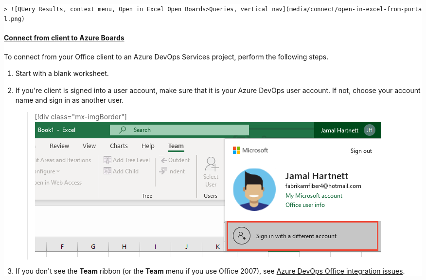 	> ![QUery Results, context menu, Open in Excel Open Boards>Queries, vertical nav](media/connect/open-in-excel-from-portal.png) 


#### [Connect from client to Azure Boards](#tab/open-excel-cloud) 

To connect from your Office client to an Azure DevOps Services project, perform the following steps.  

1.  Start with a blank worksheet. 

1.  If you're client is signed into a user account, make sure that it is your Azure DevOps user account. If not, choose your account name and sign in as another user.  

	> [!div class="mx-imgBorder"]  
	> ![Team Ribbon, Choose New List](media/connect/sign-in-as-other-user.png)

1.  If you don't see the **Team** ribbon (or the **Team** menu if you use Office 2007), see [Azure DevOps Office integration issues](tfs-office-integration-issues.md). 

